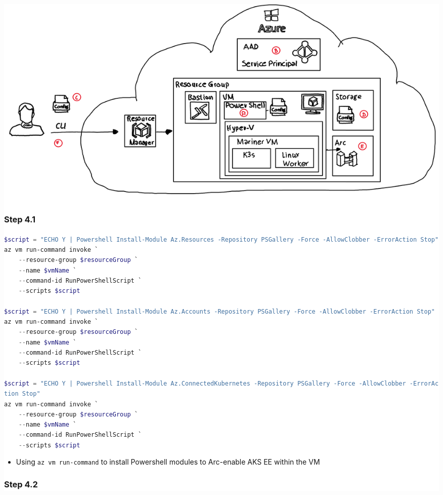 ![Arc-enable AKS EE](media/img/ArcEnableAKSEE.png)

### Step 4.1

```Powershell
$script = "ECHO Y | Powershell Install-Module Az.Resources -Repository PSGallery -Force -AllowClobber -ErrorAction Stop"  
az vm run-command invoke `
    --resource-group $resourceGroup `
    --name $vmName `
    --command-id RunPowerShellScript `
    --scripts $script

$script = "ECHO Y | Powershell Install-Module Az.Accounts -Repository PSGallery -Force -AllowClobber -ErrorAction Stop" 
az vm run-command invoke `
    --resource-group $resourceGroup `
    --name $vmName `
    --command-id RunPowerShellScript `
    --scripts $script

$script = "ECHO Y | Powershell Install-Module Az.ConnectedKubernetes -Repository PSGallery -Force -AllowClobber -ErrorAction Stop"
az vm run-command invoke `
    --resource-group $resourceGroup `
    --name $vmName `
    --command-id RunPowerShellScript `
    --scripts $script
```

- Using ```az vm run-command``` to install Powershell modules to Arc-enable AKS EE within the VM

### Step 4.2

